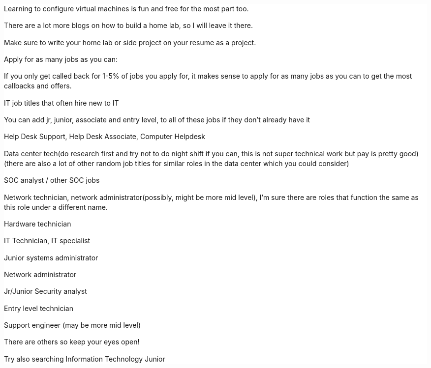 Learning to configure virtual machines is fun and free for the most part too. 

There are a lot more blogs on how to build a home lab, so I will leave it there.

Make sure to write your home lab or side project on your resume as a project. 

Apply for as many jobs as you can:

If you only get called back for 1-5% of jobs you apply for, it makes sense to apply for as many jobs as you can to get the most callbacks and offers. 

IT job titles that often hire new to IT

You can add jr, junior, associate and entry level, to all of these jobs if they don’t already have it 

Help Desk Support, Help Desk Associate, Computer Helpdesk

Data center tech(do research first and try not to do night shift if you can, this is not super technical work but pay is pretty good)(there are also a lot of other random job titles for similar roles in the data center which you could consider)

SOC analyst / other SOC jobs

Network technician, network administrator(possibly, might be more mid level), I’m sure there are roles that function the same as this role under a different name. 

Hardware technician

IT Technician, IT specialist

Junior systems administrator

Network administrator

Jr/Junior Security analyst 

Entry level technician

Support engineer (may be more mid level)

There are others so keep your eyes open!

Try also searching Information Technology Junior



